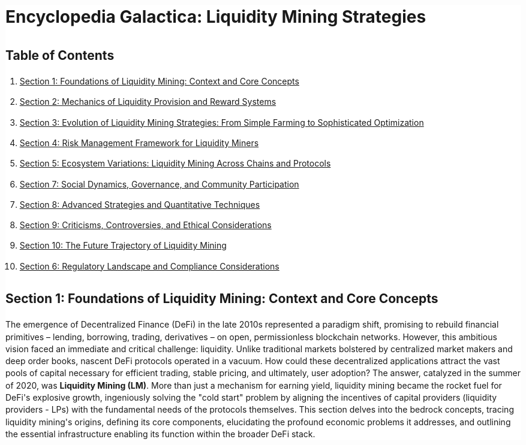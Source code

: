# Encyclopedia Galactica: Liquidity Mining Strategies



## Table of Contents



1. [Section 1: Foundations of Liquidity Mining: Context and Core Concepts](#section-1-foundations-of-liquidity-mining-context-and-core-concepts)

2. [Section 2: Mechanics of Liquidity Provision and Reward Systems](#section-2-mechanics-of-liquidity-provision-and-reward-systems)

3. [Section 3: Evolution of Liquidity Mining Strategies: From Simple Farming to Sophisticated Optimization](#section-3-evolution-of-liquidity-mining-strategies-from-simple-farming-to-sophisticated-optimization)

4. [Section 4: Risk Management Framework for Liquidity Miners](#section-4-risk-management-framework-for-liquidity-miners)

5. [Section 5: Ecosystem Variations: Liquidity Mining Across Chains and Protocols](#section-5-ecosystem-variations-liquidity-mining-across-chains-and-protocols)

6. [Section 7: Social Dynamics, Governance, and Community Participation](#section-7-social-dynamics-governance-and-community-participation)

7. [Section 8: Advanced Strategies and Quantitative Techniques](#section-8-advanced-strategies-and-quantitative-techniques)

8. [Section 9: Criticisms, Controversies, and Ethical Considerations](#section-9-criticisms-controversies-and-ethical-considerations)

9. [Section 10: The Future Trajectory of Liquidity Mining](#section-10-the-future-trajectory-of-liquidity-mining)

10. [Section 6: Regulatory Landscape and Compliance Considerations](#section-6-regulatory-landscape-and-compliance-considerations)





## Section 1: Foundations of Liquidity Mining: Context and Core Concepts

The emergence of Decentralized Finance (DeFi) in the late 2010s represented a paradigm shift, promising to rebuild financial primitives – lending, borrowing, trading, derivatives – on open, permissionless blockchain networks. However, this ambitious vision faced an immediate and critical challenge: liquidity. Unlike traditional markets bolstered by centralized market makers and deep order books, nascent DeFi protocols operated in a vacuum. How could these decentralized applications attract the vast pools of capital necessary for efficient trading, stable pricing, and ultimately, user adoption? The answer, catalyzed in the summer of 2020, was **Liquidity Mining (LM)**. More than just a mechanism for earning yield, liquidity mining became the rocket fuel for DeFi's explosive growth, ingeniously solving the "cold start" problem by aligning the incentives of capital providers (liquidity providers - LPs) with the fundamental needs of the protocols themselves. This section delves into the bedrock concepts, tracing liquidity mining's origins, defining its core components, elucidating the profound economic problems it addresses, and outlining the essential infrastructure enabling its function within the broader DeFi stack.
